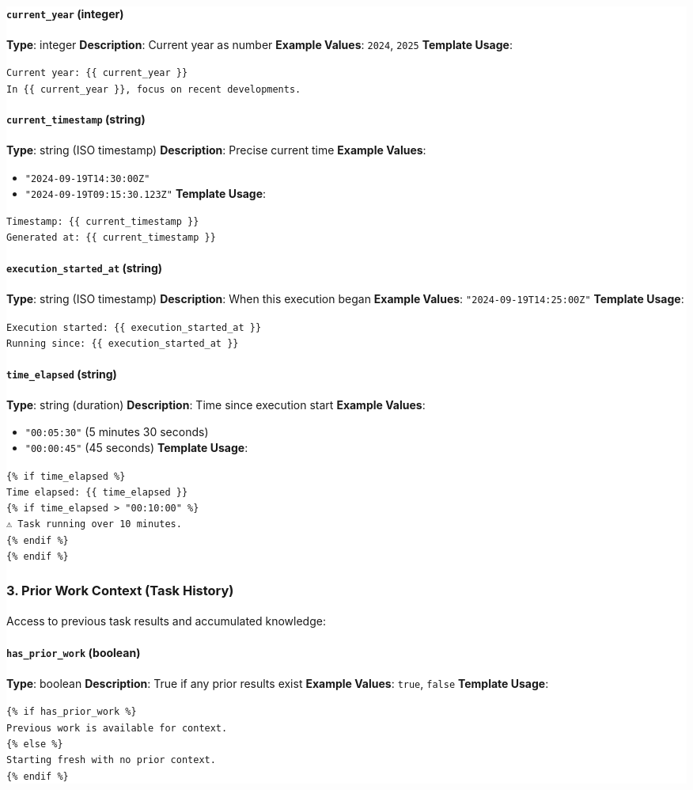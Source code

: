 #### `current_year` (integer)
**Type**: integer
**Description**: Current year as number
**Example Values**: `2024`, `2025`
**Template Usage**:
```jinja2
Current year: {{ current_year }}
In {{ current_year }}, focus on recent developments.
```

#### `current_timestamp` (string)
**Type**: string (ISO timestamp)
**Description**: Precise current time
**Example Values**:
- `"2024-09-19T14:30:00Z"`
- `"2024-09-19T09:15:30.123Z"`
**Template Usage**:
```jinja2
Timestamp: {{ current_timestamp }}
Generated at: {{ current_timestamp }}
```

#### `execution_started_at` (string)
**Type**: string (ISO timestamp)
**Description**: When this execution began
**Example Values**: `"2024-09-19T14:25:00Z"`
**Template Usage**:
```jinja2
Execution started: {{ execution_started_at }}
Running since: {{ execution_started_at }}
```

#### `time_elapsed` (string)
**Type**: string (duration)
**Description**: Time since execution start
**Example Values**:
- `"00:05:30"` (5 minutes 30 seconds)
- `"00:00:45"` (45 seconds)
**Template Usage**:
```jinja2
{% if time_elapsed %}
Time elapsed: {{ time_elapsed }}
{% if time_elapsed > "00:10:00" %}
⚠️ Task running over 10 minutes.
{% endif %}
{% endif %}
```

### 3. Prior Work Context (Task History)

Access to previous task results and accumulated knowledge:

#### `has_prior_work` (boolean)
**Type**: boolean
**Description**: True if any prior results exist
**Example Values**: `true`, `false`
**Template Usage**:
```jinja2
{% if has_prior_work %}
Previous work is available for context.
{% else %}
Starting fresh with no prior context.
{% endif %}
```
